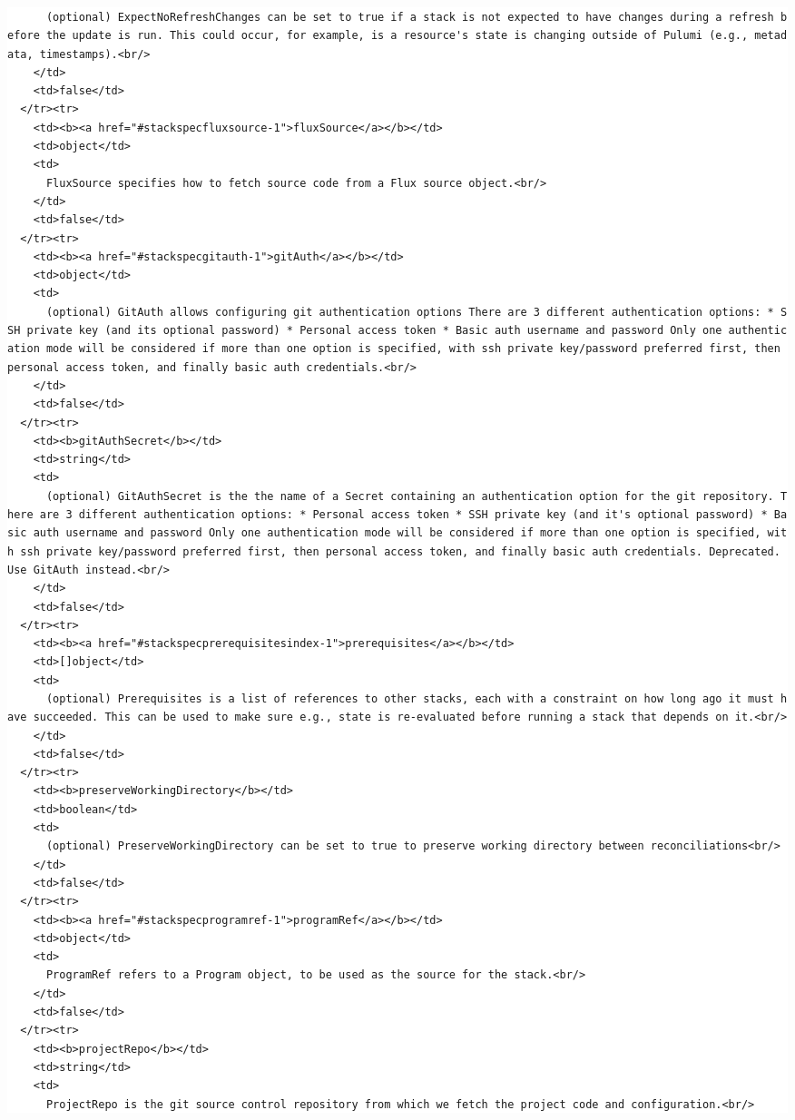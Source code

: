           (optional) ExpectNoRefreshChanges can be set to true if a stack is not expected to have changes during a refresh before the update is run. This could occur, for example, is a resource's state is changing outside of Pulumi (e.g., metadata, timestamps).<br/>
        </td>
        <td>false</td>
      </tr><tr>
        <td><b><a href="#stackspecfluxsource-1">fluxSource</a></b></td>
        <td>object</td>
        <td>
          FluxSource specifies how to fetch source code from a Flux source object.<br/>
        </td>
        <td>false</td>
      </tr><tr>
        <td><b><a href="#stackspecgitauth-1">gitAuth</a></b></td>
        <td>object</td>
        <td>
          (optional) GitAuth allows configuring git authentication options There are 3 different authentication options: * SSH private key (and its optional password) * Personal access token * Basic auth username and password Only one authentication mode will be considered if more than one option is specified, with ssh private key/password preferred first, then personal access token, and finally basic auth credentials.<br/>
        </td>
        <td>false</td>
      </tr><tr>
        <td><b>gitAuthSecret</b></td>
        <td>string</td>
        <td>
          (optional) GitAuthSecret is the the name of a Secret containing an authentication option for the git repository. There are 3 different authentication options: * Personal access token * SSH private key (and it's optional password) * Basic auth username and password Only one authentication mode will be considered if more than one option is specified, with ssh private key/password preferred first, then personal access token, and finally basic auth credentials. Deprecated. Use GitAuth instead.<br/>
        </td>
        <td>false</td>
      </tr><tr>
        <td><b><a href="#stackspecprerequisitesindex-1">prerequisites</a></b></td>
        <td>[]object</td>
        <td>
          (optional) Prerequisites is a list of references to other stacks, each with a constraint on how long ago it must have succeeded. This can be used to make sure e.g., state is re-evaluated before running a stack that depends on it.<br/>
        </td>
        <td>false</td>
      </tr><tr>
        <td><b>preserveWorkingDirectory</b></td>
        <td>boolean</td>
        <td>
          (optional) PreserveWorkingDirectory can be set to true to preserve working directory between reconciliations<br/>
        </td>
        <td>false</td>
      </tr><tr>
        <td><b><a href="#stackspecprogramref-1">programRef</a></b></td>
        <td>object</td>
        <td>
          ProgramRef refers to a Program object, to be used as the source for the stack.<br/>
        </td>
        <td>false</td>
      </tr><tr>
        <td><b>projectRepo</b></td>
        <td>string</td>
        <td>
          ProjectRepo is the git source control repository from which we fetch the project code and configuration.<br/>